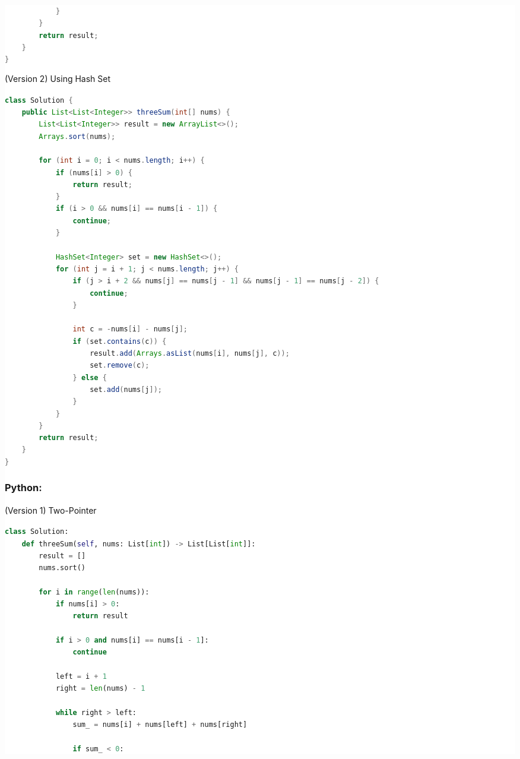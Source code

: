 ```java
            }
        }
        return result;
    }
}
```
(Version 2) Using Hash Set
```java
class Solution {
    public List<List<Integer>> threeSum(int[] nums) {
        List<List<Integer>> result = new ArrayList<>();
        Arrays.sort(nums);

        for (int i = 0; i < nums.length; i++) {
            if (nums[i] > 0) {
                return result;
            }
            if (i > 0 && nums[i] == nums[i - 1]) {
                continue;
            }

            HashSet<Integer> set = new HashSet<>();
            for (int j = i + 1; j < nums.length; j++) {
                if (j > i + 2 && nums[j] == nums[j - 1] && nums[j - 1] == nums[j - 2]) {
                    continue;
                }

                int c = -nums[i] - nums[j];
                if (set.contains(c)) {
                    result.add(Arrays.asList(nums[i], nums[j], c));
                    set.remove(c);
                } else {
                    set.add(nums[j]);
                }
            }
        }
        return result;
    }
}
```
### Python:
(Version 1) Two-Pointer

```python
class Solution:
    def threeSum(self, nums: List[int]) -> List[List[int]]:
        result = []
        nums.sort()
        
        for i in range(len(nums)):
            if nums[i] > 0:
                return result
            
            if i > 0 and nums[i] == nums[i - 1]:
                continue
                
            left = i + 1
            right = len(nums) - 1
            
            while right > left:
                sum_ = nums[i] + nums[left] + nums[right]
                
                if sum_ < 0:
```